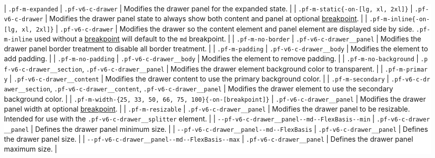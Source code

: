 | `.pf-m-expanded`                                          | `.pf-v6-c-drawer`                                                                | Modifies the drawer panel for the expanded state.                                                                                                                                                                                                           |
| `.pf-m-static{-on-[lg, xl, 2xl]}`                         | `.pf-v6-c-drawer`                                                                | Modifies the drawer panel state to always show both content and panel at optional [breakpoint](/developer-resources/global-css-variables#breakpoint-variables-and-class-suffixes).                                                                          |
| `.pf-m-inline{-on-[lg, xl, 2xl]}`                         | `.pf-v6-c-drawer`                                                                | Modifies the drawer so the content element and panel element are displayed side by side. `.pf-m-inline` used without a [breakpoint](/developer-resources/global-css-variables#breakpoint-variables-and-class-suffixes) will default to the `md` breakpoint. |
| `.pf-m-no-border`                                         | `.pf-v6-c-drawer__panel`                                                         | Modifies the drawer panel border treatment to disable all border treatment.                                                                                                                                                                                 |
| `.pf-m-padding`                                           | `.pf-v6-c-drawer__body`                                                          | Modifies the element to add padding.                                                                                                                                                                                                                        |
| `.pf-m-no-padding`                                        | `.pf-v6-c-drawer__body`                                                          | Modifies the element to remove padding.                                                                                                                                                                                                                     |
| `.pf-m-no-background`                                     | `.pf-v6-c-drawer__section`, `.pf-v6-c-drawer__panel`                             | Modifies the drawer element background color to transparent.                                                                                                                                                                                                |
| `.pf-m-primary`                                           | `.pf-v6-c-drawer__content`                                                       | Modifies the drawer content to use the primary background color.                                                                                                                                                                                            |
| `.pf-m-secondary`                                         | `.pf-v6-c-drawer__section`, `.pf-v6-c-drawer__content`, `.pf-v6-c-drawer__panel` | Modifies the drawer element to use the secondary background color.                                                                                                                                                                                          |
| `.pf-m-width-{25, 33, 50, 66, 75, 100}{-on-[breakpoint]}` | `.pf-v6-c-drawer__panel`                                                         | Modifies the drawer panel width at optional [breakpoint](/developer-resources/global-css-variables#breakpoint-variables-and-class-suffixes).                                                                                                                |
| `.pf-m-resizable`                                         | `.pf-v6-c-drawer__panel`                                                         | Modifies the drawer panel to be resizable. Intended for use with the `.pf-v6-c-drawer__splitter` element.                                                                                                                                                   |
| `--pf-v6-c-drawer__panel--md--FlexBasis--min`             | `.pf-v6-c-drawer__panel`                                                         | Defines the drawer panel minimum size.                                                                                                                                                                                                                      |
| `--pf-v6-c-drawer__panel--md--FlexBasis`                  | `.pf-v6-c-drawer__panel`                                                         | Defines the drawer panel size.                                                                                                                                                                                                                              |
| `--pf-v6-c-drawer__panel--md--FlexBasis--max`             | `.pf-v6-c-drawer__panel`                                                         | Defines the drawer panel maximum size.                                                                                                                                                                                                                      |
